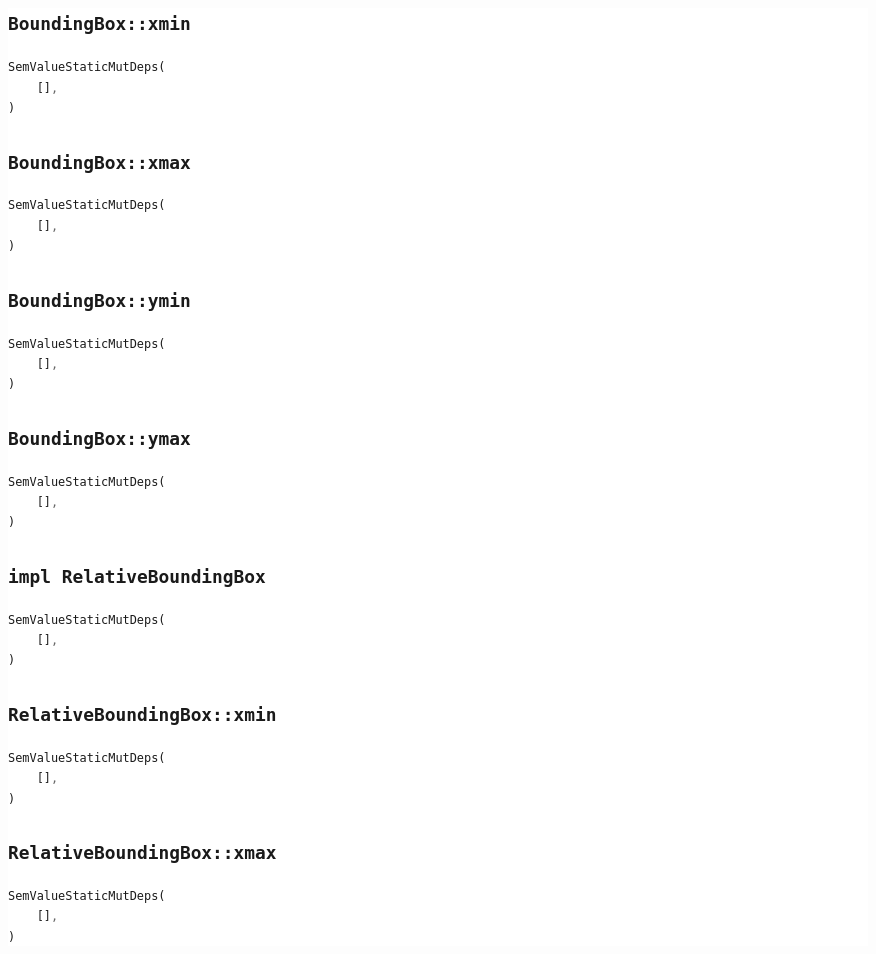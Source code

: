 ## `BoundingBox::xmin`

```rust
SemValueStaticMutDeps(
    [],
)
```

## `BoundingBox::xmax`

```rust
SemValueStaticMutDeps(
    [],
)
```

## `BoundingBox::ymin`

```rust
SemValueStaticMutDeps(
    [],
)
```

## `BoundingBox::ymax`

```rust
SemValueStaticMutDeps(
    [],
)
```

## `impl RelativeBoundingBox`

```rust
SemValueStaticMutDeps(
    [],
)
```

## `RelativeBoundingBox::xmin`

```rust
SemValueStaticMutDeps(
    [],
)
```

## `RelativeBoundingBox::xmax`

```rust
SemValueStaticMutDeps(
    [],
)
```
